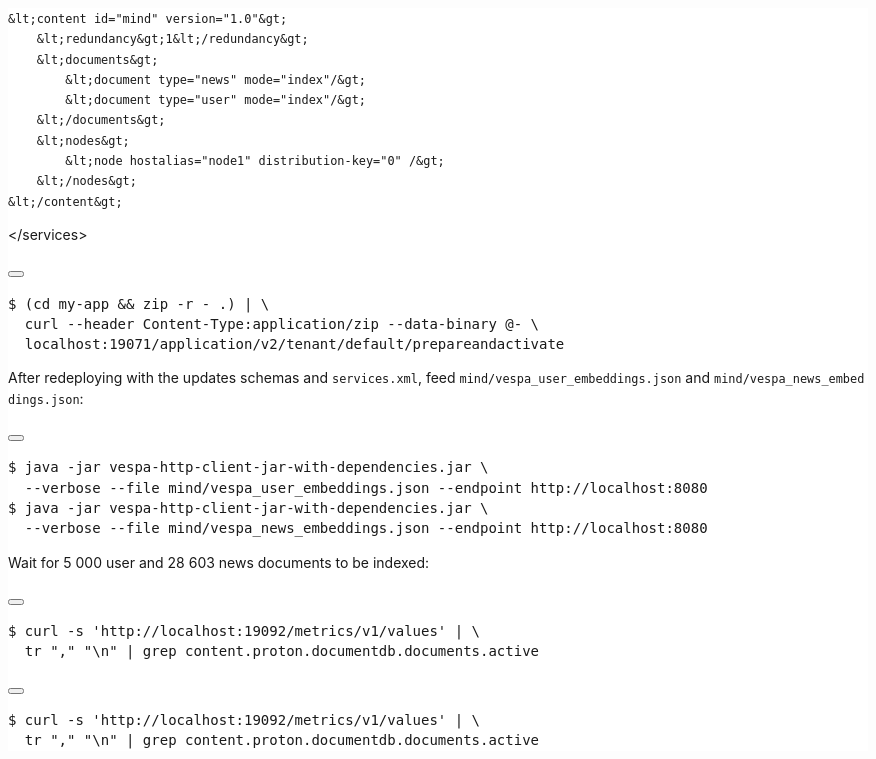     &lt;content id="mind" version="1.0"&gt;
        &lt;redundancy&gt;1&lt;/redundancy&gt;
        &lt;documents&gt;
            &lt;document type="news" mode="index"/&gt;
            &lt;document type="user" mode="index"/&gt;
        &lt;/documents&gt;
        &lt;nodes&gt;
            &lt;node hostalias="node1" distribution-key="0" /&gt;
        &lt;/nodes&gt;
    &lt;/content&gt;

&lt;/services&gt;
</pre>

<div class="pre-parent">
  <button class="d-icon d-duplicate pre-copy-button" onclick="copyPreContent(this)"></button>
<pre data-test="exec" data-test-assert-contains="prepared and activated.">
$ (cd my-app && zip -r - .) | \
  curl --header Content-Type:application/zip --data-binary @- \
  localhost:19071/application/v2/tenant/default/prepareandactivate
</pre>
</div>


<pre data-test="exec" style="display:none">
$ sleep 60
</pre>

After redeploying with the updates schemas and `services.xml`,
feed `mind/vespa_user_embeddings.json` and `mind/vespa_news_embeddings.json`: 

<div class="pre-parent">
  <button class="d-icon d-duplicate pre-copy-button" onclick="copyPreContent(this)"></button>
<pre data-test="exec" >
$ java -jar vespa-http-client-jar-with-dependencies.jar \
  --verbose --file mind/vespa_user_embeddings.json --endpoint http://localhost:8080
$ java -jar vespa-http-client-jar-with-dependencies.jar \
  --verbose --file mind/vespa_news_embeddings.json --endpoint http://localhost:8080
</pre>
</div>

Wait for 5 000 user and 28 603 news documents to be indexed:

<div class="pre-parent">
  <button class="d-icon d-duplicate pre-copy-button" onclick="copyPreContent(this)"></button>
<pre data-test="exec" data-test-wait-for='"content.proton.documentdb.documents.active.last":5000'>
$ curl -s 'http://localhost:19092/metrics/v1/values' | \
  tr "," "\n" | grep content.proton.documentdb.documents.active
</pre>
</div>

<div class="pre-parent">
  <button class="d-icon d-duplicate pre-copy-button" onclick="copyPreContent(this)"></button>
<pre data-test="exec" data-test-wait-for='"content.proton.documentdb.documents.active.last":28603'>
$ curl -s 'http://localhost:19092/metrics/v1/values' | \
  tr "," "\n" | grep content.proton.documentdb.documents.active
</pre>
</div>
